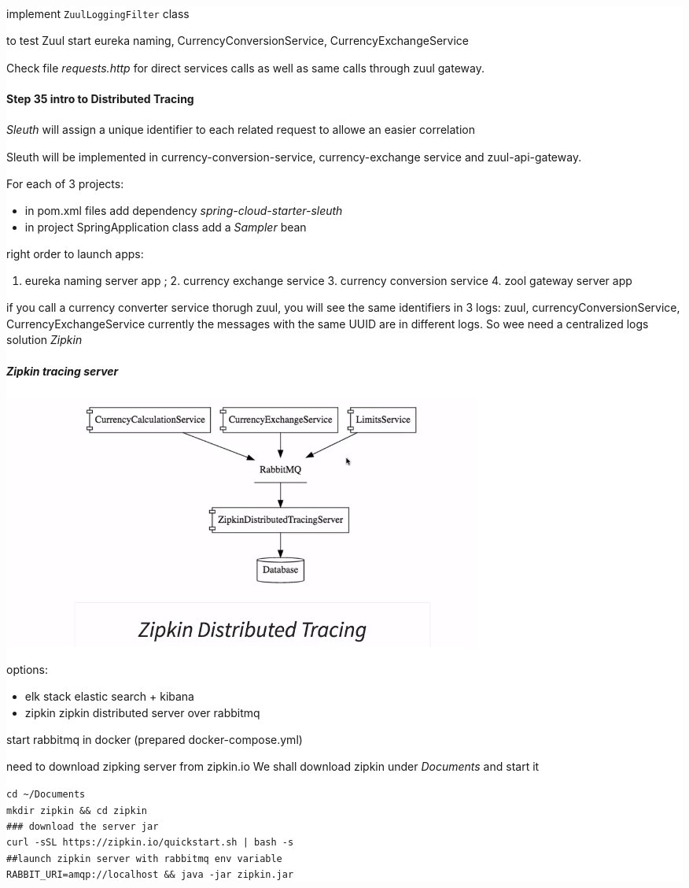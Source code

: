 implement  `ZuulLoggingFilter` class 

to test Zuul  start eureka naming, CurrencyConversionService, CurrencyExchangeService

Check file _requests.http_   for direct services calls as well as same calls through zuul gateway.

#### Step 35 intro to Distributed Tracing
_Sleuth_  will assign a unique identifier to each related request to allowe an easier correlation

Sleuth will be implemented in currency-conversion-service, currency-exchange service and zuul-api-gateway.

For each of 3 projects:
* in pom.xml files add dependency  _spring-cloud-starter-sleuth_
* in project SpringApplication class add a _Sampler_ bean

right order to launch apps:

1. eureka naming server app ; 2. currency exchange service  3.  currency conversion service 4. zool gateway server app

if you call  a  currency converter service thorugh zuul, you will see the same identifiers in 3 logs: zuul, currencyConversionService, CurrencyExchangeService
currently the messages with the same UUID are in different logs.
So wee need a centralized logs solution  _Zipkin_

##### Zipkin tracing server 
![](img/zipkin.png)

options:
* elk stack elastic search + kibana
* zipkin   zipkin distributed server over rabbitmq

start rabbitmq in  docker (prepared docker-compose.yml)

need to download zipking server  from zipkin.io
We shall download   zipkin under _Documents_ and start it
```
cd ~/Documents
mkdir zipkin && cd zipkin
### download the server jar
curl -sSL https://zipkin.io/quickstart.sh | bash -s
##launch zipkin server with rabbitmq env variable
RABBIT_URI=amqp://localhost && java -jar zipkin.jar
```
